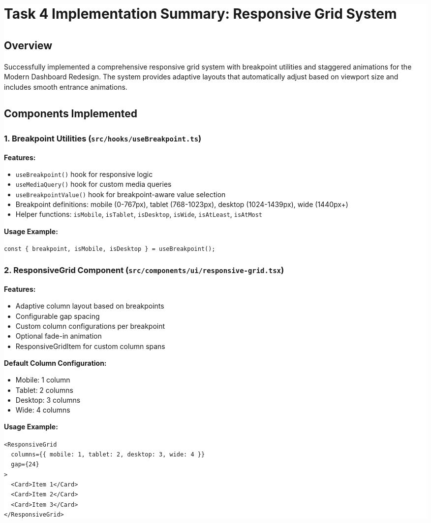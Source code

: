 # Task 4 Implementation Summary: Responsive Grid System

## Overview

Successfully implemented a comprehensive responsive grid system with breakpoint utilities and staggered animations for the Modern Dashboard Redesign. The system provides adaptive layouts that automatically adjust based on viewport size and includes smooth entrance animations.

## Components Implemented

### 1. Breakpoint Utilities (`src/hooks/useBreakpoint.ts`)

**Features:**
- `useBreakpoint()` hook for responsive logic
- `useMediaQuery()` hook for custom media queries
- `useBreakpointValue()` hook for breakpoint-aware value selection
- Breakpoint definitions: mobile (0-767px), tablet (768-1023px), desktop (1024-1439px), wide (1440px+)
- Helper functions: `isMobile`, `isTablet`, `isDesktop`, `isWide`, `isAtLeast`, `isAtMost`

**Usage Example:**
```tsx
const { breakpoint, isMobile, isDesktop } = useBreakpoint();
```

### 2. ResponsiveGrid Component (`src/components/ui/responsive-grid.tsx`)

**Features:**
- Adaptive column layout based on breakpoints
- Configurable gap spacing
- Custom column configurations per breakpoint
- Optional fade-in animation
- ResponsiveGridItem for custom column spans

**Default Column Configuration:**
- Mobile: 1 column
- Tablet: 2 columns
- Desktop: 3 columns
- Wide: 4 columns

**Usage Example:**
```tsx
<ResponsiveGrid
  columns={{ mobile: 1, tablet: 2, desktop: 3, wide: 4 }}
  gap={24}
>
  <Card>Item 1</Card>
  <Card>Item 2</Card>
  <Card>Item 3</Card>
</ResponsiveGrid>
```
